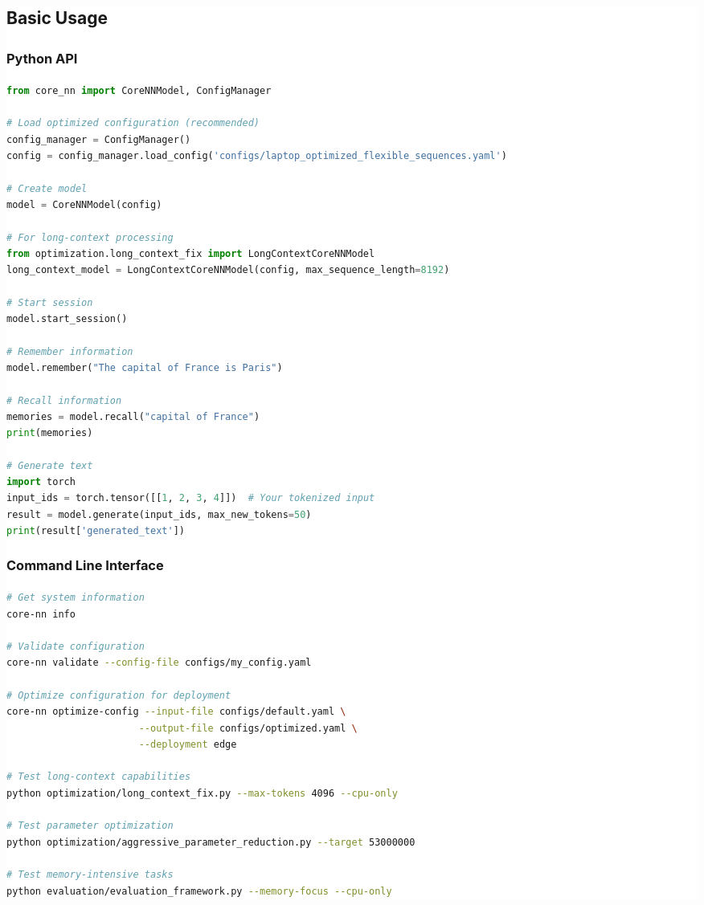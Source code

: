 ## Basic Usage

### Python API

```python
from core_nn import CoreNNModel, ConfigManager

# Load optimized configuration (recommended)
config_manager = ConfigManager()
config = config_manager.load_config('configs/laptop_optimized_flexible_sequences.yaml')

# Create model
model = CoreNNModel(config)

# For long-context processing
from optimization.long_context_fix import LongContextCoreNNModel
long_context_model = LongContextCoreNNModel(config, max_sequence_length=8192)

# Start session
model.start_session()

# Remember information
model.remember("The capital of France is Paris")

# Recall information
memories = model.recall("capital of France")
print(memories)

# Generate text
import torch
input_ids = torch.tensor([[1, 2, 3, 4]])  # Your tokenized input
result = model.generate(input_ids, max_new_tokens=50)
print(result['generated_text'])
```

### Command Line Interface

```bash
# Get system information
core-nn info

# Validate configuration
core-nn validate --config-file configs/my_config.yaml

# Optimize configuration for deployment
core-nn optimize-config --input-file configs/default.yaml \
                       --output-file configs/optimized.yaml \
                       --deployment edge

# Test long-context capabilities
python optimization/long_context_fix.py --max-tokens 4096 --cpu-only

# Test parameter optimization
python optimization/aggressive_parameter_reduction.py --target 53000000

# Test memory-intensive tasks
python evaluation/evaluation_framework.py --memory-focus --cpu-only
```

